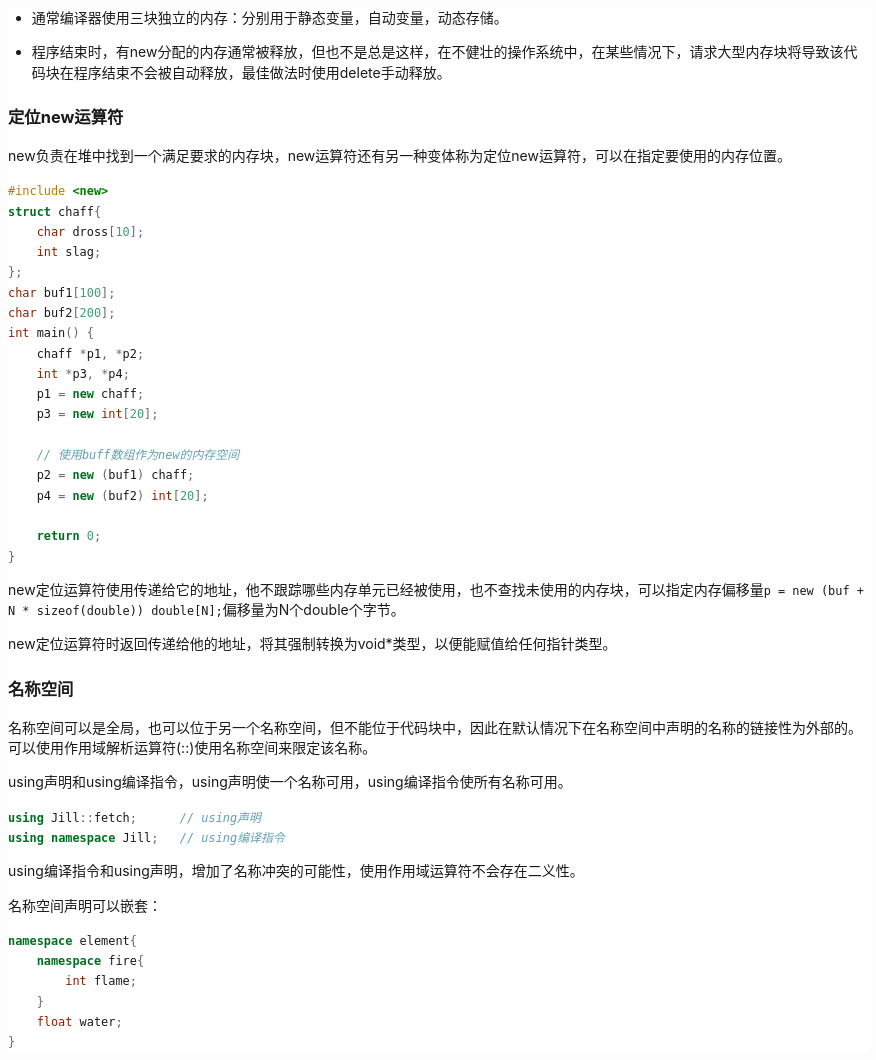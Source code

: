 - 通常编译器使用三块独立的内存：分别用于静态变量，自动变量，动态存储。
  
- 程序结束时，有new分配的内存通常被释放，但也不是总是这样，在不健壮的操作系统中，在某些情况下，请求大型内存块将导致该代码块在程序结束不会被自动释放，最佳做法时使用delete手动释放。
  




### 定位new运算符

new负责在堆中找到一个满足要求的内存块，new运算符还有另一种变体称为定位new运算符，可以在指定要使用的内存位置。

```cpp
#include <new>
struct chaff{
    char dross[10];
    int slag;
};
char buf1[100];
char buf2[200];
int main() {
    chaff *p1, *p2;
    int *p3, *p4;
    p1 = new chaff;
    p3 = new int[20];
    
    // 使用buff数组作为new的内存空间
    p2 = new (buf1) chaff;
    p4 = new (buf2) int[20];
    
    return 0;
}
```

new定位运算符使用传递给它的地址，他不跟踪哪些内存单元已经被使用，也不查找未使用的内存块，可以指定内存偏移量`p = new (buf + N * sizeof(double)) double[N];`偏移量为N个double个字节。

new定位运算符时返回传递给他的地址，将其强制转换为void*类型，以便能赋值给任何指针类型。



### 名称空间

名称空间可以是全局，也可以位于另一个名称空间，但不能位于代码块中，因此在默认情况下在名称空间中声明的名称的链接性为外部的。可以使用作用域解析运算符(::)使用名称空间来限定该名称。

using声明和using编译指令，using声明使一个名称可用，using编译指令使所有名称可用。

```cpp
using Jill::fetch;		// using声明
using namespace Jill;	// using编译指令
```

using编译指令和using声明，增加了名称冲突的可能性，使用作用域运算符不会存在二义性。

名称空间声明可以嵌套：

```cpp
namespace element{
    namespace fire{
        int flame;
    }
    float water;
}
```

